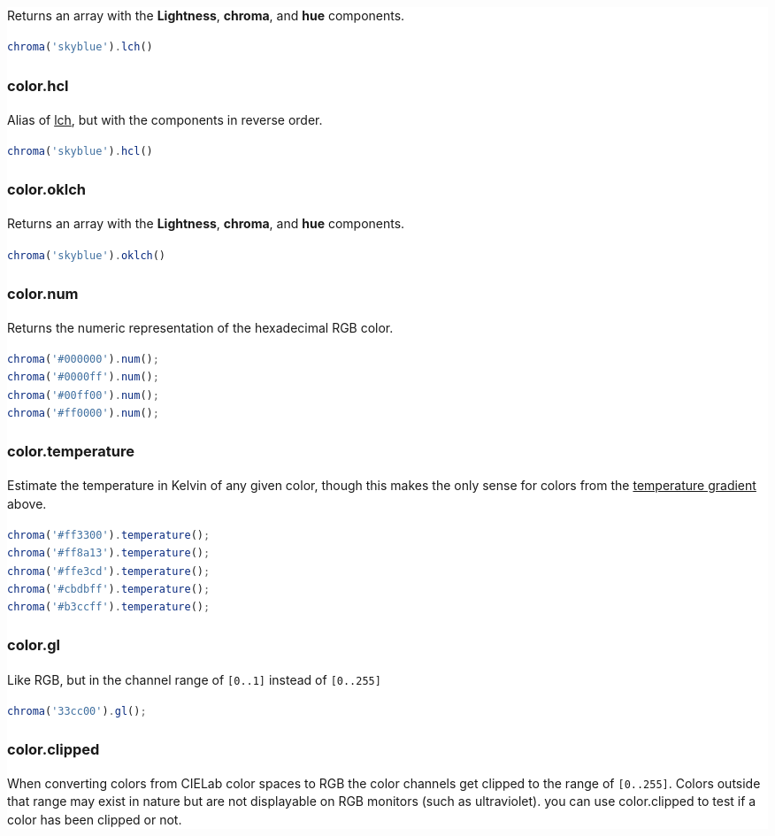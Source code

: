 Returns an array with the **Lightness**, **chroma**, and **hue** components.

```js
chroma('skyblue').lch()
```

### color.hcl

Alias of [lch](#color-lch), but with the components in reverse order.

```js
chroma('skyblue').hcl()
```

### color.oklch

Returns an array with the **Lightness**, **chroma**, and **hue** components.

```js
chroma('skyblue').oklch()
```

### color.num

Returns the numeric representation of the hexadecimal RGB color.

```js
chroma('#000000').num();
chroma('#0000ff').num();
chroma('#00ff00').num();
chroma('#ff0000').num();
```

### color.temperature

Estimate the temperature in Kelvin of any given color, though this makes the only sense for colors from the [temperature gradient](#chroma-temperature) above.

```js
chroma('#ff3300').temperature();
chroma('#ff8a13').temperature();
chroma('#ffe3cd').temperature();
chroma('#cbdbff').temperature();
chroma('#b3ccff').temperature();
```


### color.gl

Like RGB, but in the channel range of `[0..1]` instead of `[0..255]`

```js
chroma('33cc00').gl();
```

### color.clipped

When converting colors from CIELab color spaces to RGB the color channels get clipped to the range of `[0..255]`. Colors outside that range may exist in nature but are not displayable on RGB monitors (such as ultraviolet). you can use color.clipped to test if a color has been clipped or not.
